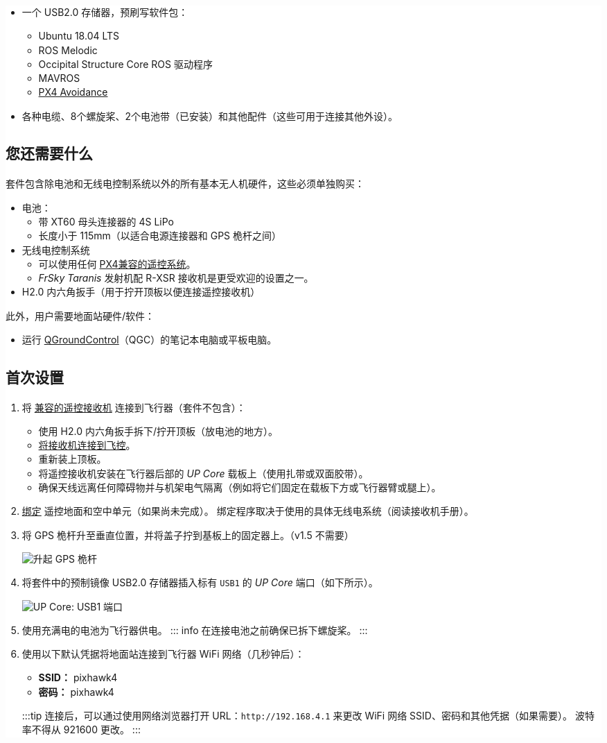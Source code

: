 - 一个 USB2.0 存储器，预刷写软件包：
  - Ubuntu 18.04 LTS
  - ROS Melodic
  - Occipital Structure Core ROS 驱动程序
  - MAVROS
  - [PX4 Avoidance](https://github.com/PX4/PX4-Avoidance)

- 各种电缆、8个螺旋桨、2个电池带（已安装）和其他配件（这些可用于连接其他外设）。

## 您还需要什么

套件包含除电池和无线电控制系统以外的所有基本无人机硬件，这些必须单独购买：

- 电池：
  - 带 XT60 母头连接器的 4S LiPo
  - 长度小于 115mm（以适合电源连接器和 GPS 桅杆之间）
- 无线电控制系统
  - 可以使用任何 [PX4兼容的遥控系统](../getting_started/rc_transmitter_receiver.md)。
  - _FrSky Taranis_ 发射机配 R-XSR 接收机是更受欢迎的设置之一。
- H2.0 内六角扳手（用于拧开顶板以便连接遥控接收机）

此外，用户需要地面站硬件/软件：

- 运行 [QGroundControl](https://docs.qgroundcontrol.com/master/en/qgc-user-guide/getting_started/download_and_install.html)（QGC）的笔记本电脑或平板电脑。

## 首次设置

1. 将 [兼容的遥控接收机](../getting_started/rc_transmitter_receiver.md#connecting-receivers) 连接到飞行器（套件不包含）：
   - 使用 H2.0 内六角扳手拆下/拧开顶板（放电池的地方）。
   - [将接收机连接到飞控](../assembly/quick_start_pixhawk4.md#radio-control)。
   - 重新装上顶板。
   - 将遥控接收机安装在飞行器后部的 _UP Core_ 载板上（使用扎带或双面胶带）。
   - 确保天线远离任何障碍物并与机架电气隔离（例如将它们固定在载板下方或飞行器臂或腿上）。

1. [绑定](../getting_started/rc_transmitter_receiver.md#binding) 遥控地面和空中单元（如果尚未完成）。
   绑定程序取决于使用的具体无线电系统（阅读接收机手册）。
1. 将 GPS 桅杆升至垂直位置，并将盖子拧到基板上的固定器上。（v1.5 不需要）

   ![升起 GPS 桅杆](../../assets/hardware/px4_vision_devkit/raise_gps_mast.jpg)

1. 将套件中的预制镜像 USB2.0 存储器插入标有 `USB1` 的 _UP Core_ 端口（如下所示）。

   ![UP Core: USB1 端口](../../assets/hardware/px4_vision_devkit/upcore_port_usb1.png)

1. 使用充满电的电池为飞行器供电。
   ::: info
   在连接电池之前确保已拆下螺旋桨。
   :::
1. 使用以下默认凭据将地面站连接到飞行器 WiFi 网络（几秒钟后）：
   - **SSID：** pixhawk4
   - **密码：** pixhawk4

   :::tip
   连接后，可以通过使用网络浏览器打开 URL：`http://192.168.4.1` 来更改 WiFi 网络 SSID、密码和其他凭据（如果需要）。
   波特率不得从 921600 更改。
   :::
